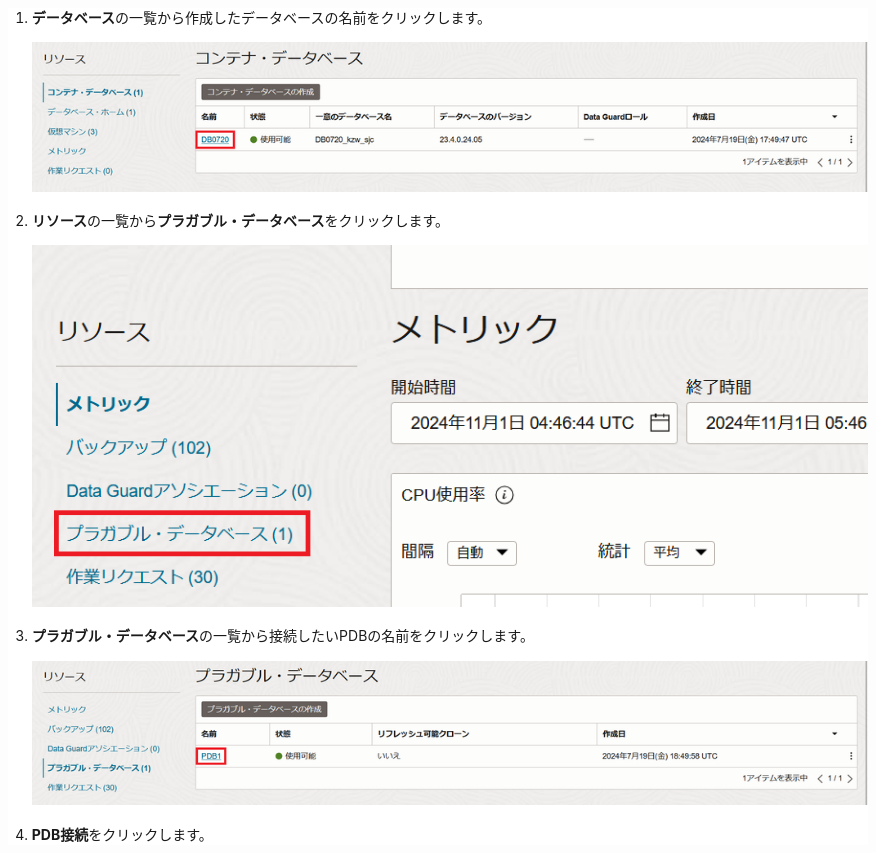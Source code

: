 1. **データベース**の一覧から作成したデータベースの名前をクリックします。

    ![](4-3_db.png)

1. **リソース**の一覧から**プラガブル・データベース**をクリックします。

    ![](4-4_db_resource.png)

1. **プラガブル・データベース**の一覧から接続したいPDBの名前をクリックします。

    ![](4-5_db_pdb.png)

1. **PDB接続**をクリックします。
